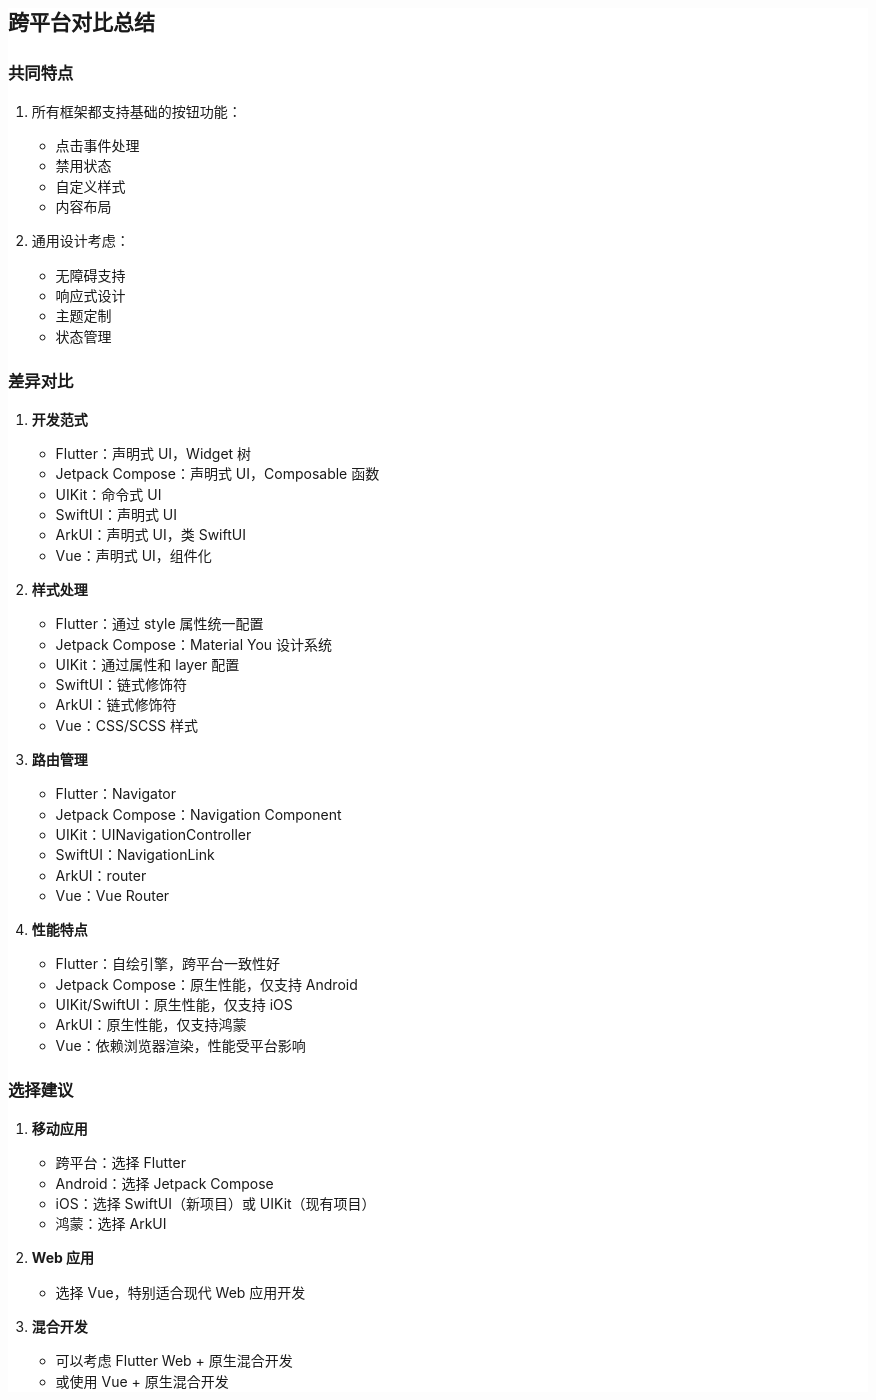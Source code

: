 ## 跨平台对比总结

### 共同特点
1. 所有框架都支持基础的按钮功能：
   - 点击事件处理
   - 禁用状态
   - 自定义样式
   - 内容布局

2. 通用设计考虑：
   - 无障碍支持
   - 响应式设计
   - 主题定制
   - 状态管理

### 差异对比

1. **开发范式**
   - Flutter：声明式 UI，Widget 树
   - Jetpack Compose：声明式 UI，Composable 函数
   - UIKit：命令式 UI
   - SwiftUI：声明式 UI
   - ArkUI：声明式 UI，类 SwiftUI
   - Vue：声明式 UI，组件化

2. **样式处理**
   - Flutter：通过 style 属性统一配置
   - Jetpack Compose：Material You 设计系统
   - UIKit：通过属性和 layer 配置
   - SwiftUI：链式修饰符
   - ArkUI：链式修饰符
   - Vue：CSS/SCSS 样式

3. **路由管理**
   - Flutter：Navigator
   - Jetpack Compose：Navigation Component
   - UIKit：UINavigationController
   - SwiftUI：NavigationLink
   - ArkUI：router
   - Vue：Vue Router

4. **性能特点**
   - Flutter：自绘引擎，跨平台一致性好
   - Jetpack Compose：原生性能，仅支持 Android
   - UIKit/SwiftUI：原生性能，仅支持 iOS
   - ArkUI：原生性能，仅支持鸿蒙
   - Vue：依赖浏览器渲染，性能受平台影响

### 选择建议

1. **移动应用**
   - 跨平台：选择 Flutter
   - Android：选择 Jetpack Compose
   - iOS：选择 SwiftUI（新项目）或 UIKit（现有项目）
   - 鸿蒙：选择 ArkUI

2. **Web 应用**
   - 选择 Vue，特别适合现代 Web 应用开发

3. **混合开发**
   - 可以考虑 Flutter Web + 原生混合开发
   - 或使用 Vue + 原生混合开发 